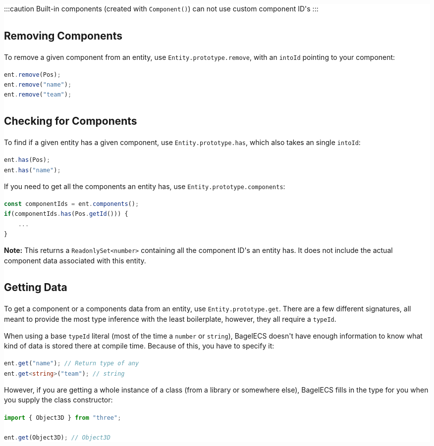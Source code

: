 :::caution
Built-in components (created with `Component()`) can not use custom component ID's
:::

## Removing Components

To remove a given component from an entity, use `Entity.prototype.remove`, with an `intoId` pointing to your component:

```ts
ent.remove(Pos);
ent.remove("name");
ent.remove("team");
```

## Checking for Components

To find if a given entity has a given component, use `Entity.prototype.has`, which also takes an single `intoId`:

```ts
ent.has(Pos);
ent.has("name");
```

If you need to get all the components an entity has, use `Entity.prototype.components`:

```ts
const componentIds = ent.components();
if(componentIds.has(Pos.getId())) {
	...
}
```

**Note:** This returns a `ReadonlySet<number>` containing all the component ID's an entity has. It does not include the actual component data associated with this entity.

## Getting Data

To get a component or a components data from an entity, use `Entity.prototype.get`. There are a few different signatures, all meant to provide the most type inference with the least boilerplate, however, they all require a `typeId`.

When using a base `typeId` literal (most of the time a `number` or `string`), BagelECS doesn't have enough information to know what kind of data is stored there at compile time. Because of this, you have to specify it:

```ts
ent.get("name"); // Return type of any
ent.get<string>("team"); // string
```

However, if you are getting a whole instance of a class (from a library or somewhere else), BagelECS fills in the type for you when you supply the class constructor:

```ts
import { Object3D } from "three";

ent.get(Object3D); // Object3D
```
